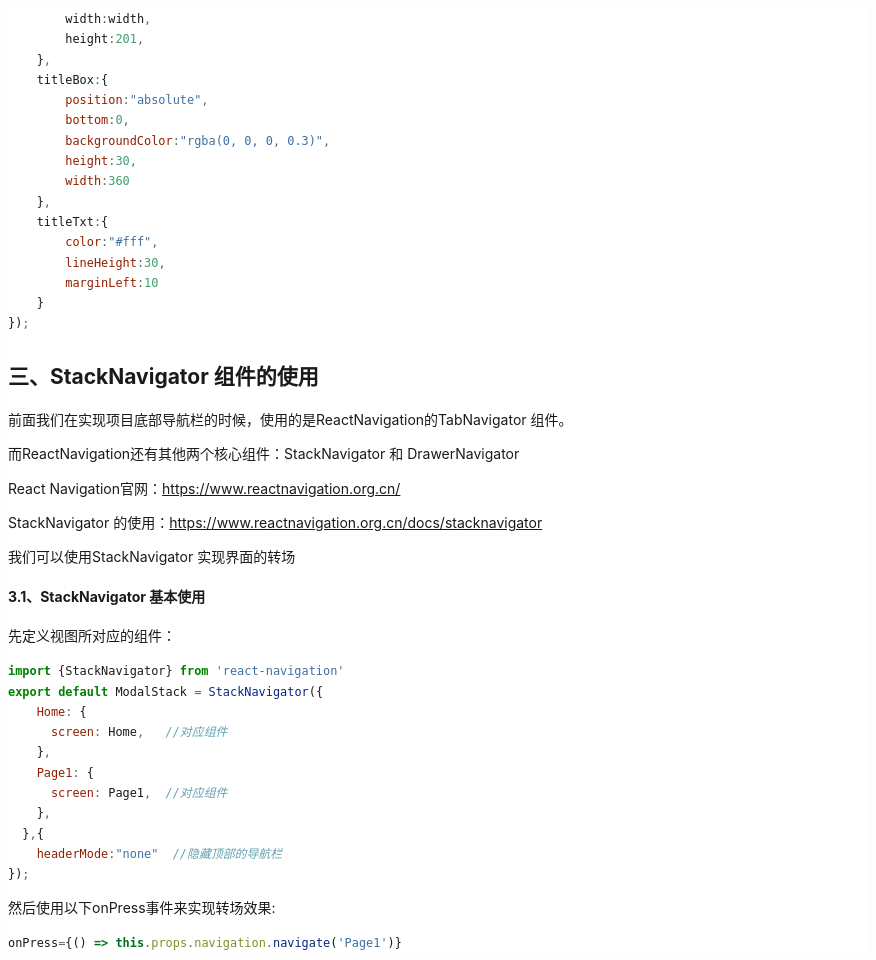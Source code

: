 ```jsx
        width:width,
        height:201,
    },
    titleBox:{
        position:"absolute",
        bottom:0,
        backgroundColor:"rgba(0, 0, 0, 0.3)",
        height:30,
        width:360
    },
    titleTxt:{
        color:"#fff",
        lineHeight:30,
        marginLeft:10
    }
});
```





## 三、StackNavigator 组件的使用

前面我们在实现项目底部导航栏的时候，使用的是ReactNavigation的TabNavigator 组件。

而ReactNavigation还有其他两个核心组件：StackNavigator 和 DrawerNavigator 

React Navigation官网：https://www.reactnavigation.org.cn/

StackNavigator 的使用：<https://www.reactnavigation.org.cn/docs/stacknavigator> 

我们可以使用StackNavigator 实现界面的转场

#### 3.1、StackNavigator 基本使用

先定义视图所对应的组件：

```js
import {StackNavigator} from 'react-navigation'
export default ModalStack = StackNavigator({
    Home: {
      screen: Home,   //对应组件
    },
    Page1: {
      screen: Page1,  //对应组件
    },
  },{
    headerMode:"none"  //隐藏顶部的导航栏
});
```

然后使用以下onPress事件来实现转场效果:

```js
onPress={() => this.props.navigation.navigate('Page1')}
```
